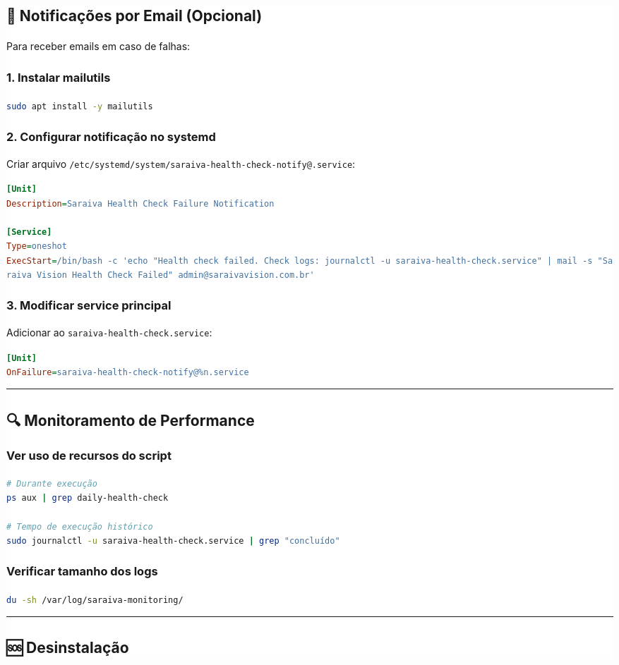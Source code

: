 
## 📧 Notificações por Email (Opcional)

Para receber emails em caso de falhas:

### 1. Instalar mailutils
```bash
sudo apt install -y mailutils
```

### 2. Configurar notificação no systemd
Criar arquivo `/etc/systemd/system/saraiva-health-check-notify@.service`:

```ini
[Unit]
Description=Saraiva Health Check Failure Notification

[Service]
Type=oneshot
ExecStart=/bin/bash -c 'echo "Health check failed. Check logs: journalctl -u saraiva-health-check.service" | mail -s "Saraiva Vision Health Check Failed" admin@saraivavision.com.br'
```

### 3. Modificar service principal
Adicionar ao `saraiva-health-check.service`:
```ini
[Unit]
OnFailure=saraiva-health-check-notify@%n.service
```

---

## 🔍 Monitoramento de Performance

### Ver uso de recursos do script
```bash
# Durante execução
ps aux | grep daily-health-check

# Tempo de execução histórico
sudo journalctl -u saraiva-health-check.service | grep "concluído"
```

### Verificar tamanho dos logs
```bash
du -sh /var/log/saraiva-monitoring/
```

---

## 🆘 Desinstalação
